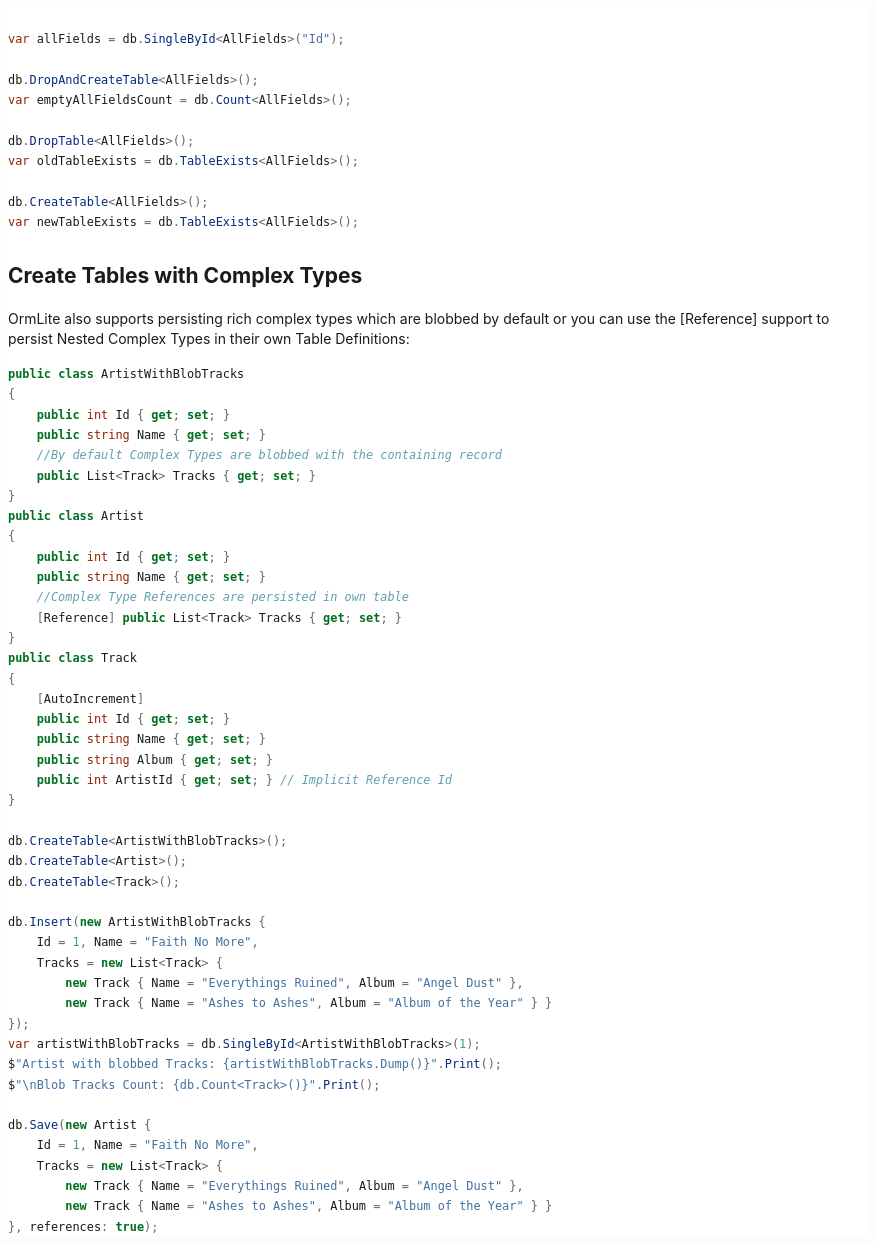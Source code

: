 ```csharp

var allFields = db.SingleById<AllFields>("Id");

db.DropAndCreateTable<AllFields>();
var emptyAllFieldsCount = db.Count<AllFields>();

db.DropTable<AllFields>();
var oldTableExists = db.TableExists<AllFields>();

db.CreateTable<AllFields>();
var newTableExists = db.TableExists<AllFields>();
```

## Create Tables with Complex Types

OrmLite also supports persisting rich complex types which are blobbed by default or you can use the [Reference] support to persist Nested Complex Types in their own Table Definitions:

```csharp
public class ArtistWithBlobTracks
{
    public int Id { get; set; }
    public string Name { get; set; }
    //By default Complex Types are blobbed with the containing record
    public List<Track> Tracks { get; set; }
}
public class Artist
{
    public int Id { get; set; }
    public string Name { get; set; }
    //Complex Type References are persisted in own table
    [Reference] public List<Track> Tracks { get; set; }
}
public class Track
{
    [AutoIncrement] 
    public int Id { get; set; }
    public string Name { get; set; }
    public string Album { get; set; }
    public int ArtistId { get; set; } // Implicit Reference Id
}

db.CreateTable<ArtistWithBlobTracks>();
db.CreateTable<Artist>();
db.CreateTable<Track>();

db.Insert(new ArtistWithBlobTracks { 
    Id = 1, Name = "Faith No More", 
    Tracks = new List<Track> { 
        new Track { Name = "Everythings Ruined", Album = "Angel Dust" },
        new Track { Name = "Ashes to Ashes", Album = "Album of the Year" } } 
});
var artistWithBlobTracks = db.SingleById<ArtistWithBlobTracks>(1);
$"Artist with blobbed Tracks: {artistWithBlobTracks.Dump()}".Print();
$"\nBlob Tracks Count: {db.Count<Track>()}".Print();

db.Save(new Artist { 
    Id = 1, Name = "Faith No More", 
    Tracks = new List<Track> { 
        new Track { Name = "Everythings Ruined", Album = "Angel Dust" },
        new Track { Name = "Ashes to Ashes", Album = "Album of the Year" } }
}, references: true);

```